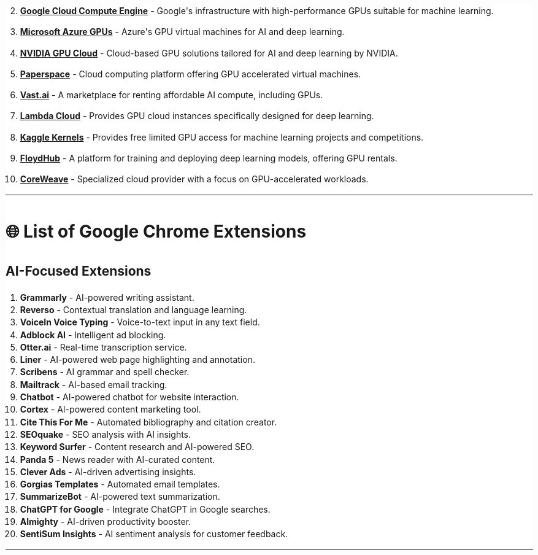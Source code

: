 2. **[Google Cloud Compute Engine](https://cloud.google.com/compute)** - Google's infrastructure with high-performance GPUs suitable for machine learning.

3. **[Microsoft Azure GPUs](https://azure.microsoft.com/en-us/services/virtual-machines/gpu/)** - Azure's GPU virtual machines for AI and deep learning.

4. **[NVIDIA GPU Cloud](https://www.nvidia.com/en-us/gpu-cloud/)** - Cloud-based GPU solutions tailored for AI and deep learning by NVIDIA.

5. **[Paperspace](https://www.paperspace.com/)** - Cloud computing platform offering GPU accelerated virtual machines.

6. **[Vast.ai](https://vast.ai/)** - A marketplace for renting affordable AI compute, including GPUs.

7. **[Lambda Cloud](https://lambdalabs.com/cloud)** - Provides GPU cloud instances specifically designed for deep learning.

8. **[Kaggle Kernels](https://www.kaggle.com/kernels)** - Provides free limited GPU access for machine learning projects and competitions.

9. **[FloydHub](https://www.floydhub.com/)** - A platform for training and deploying deep learning models, offering GPU rentals.

10. **[CoreWeave](https://www.coreweave.com/)** - Specialized cloud provider with a focus on GPU-accelerated workloads.

________________________________________________________________
# 🌐 List of Google Chrome Extensions

## AI-Focused Extensions

1. **Grammarly** - AI-powered writing assistant.
2. **Reverso** - Contextual translation and language learning.
3. **VoiceIn Voice Typing** - Voice-to-text input in any text field.
4. **Adblock AI** - Intelligent ad blocking.
5. **Otter.ai** - Real-time transcription service.
6. **Liner** - AI-powered web page highlighting and annotation.
7. **Scribens** - AI grammar and spell checker.
8. **Mailtrack** - AI-based email tracking.
9. **Chatbot** - AI-powered chatbot for website interaction.
10. **Cortex** - AI-powered content marketing tool.
11. **Cite This For Me** - Automated bibliography and citation creator.
12. **SEOquake** - SEO analysis with AI insights.
13. **Keyword Surfer** - Content research and AI-powered SEO.
14. **Panda 5** - News reader with AI-curated content.
15. **Clever Ads** - AI-driven advertising insights.
16. **Gorgias Templates** - Automated email templates.
17. **SummarizeBot** - AI-powered text summarization.
18. **ChatGPT for Google** - Integrate ChatGPT in Google searches.
19. **Almighty** - AI-driven productivity booster.
20. **SentiSum Insights** - AI sentiment analysis for customer feedback.

________________________________________________________________
